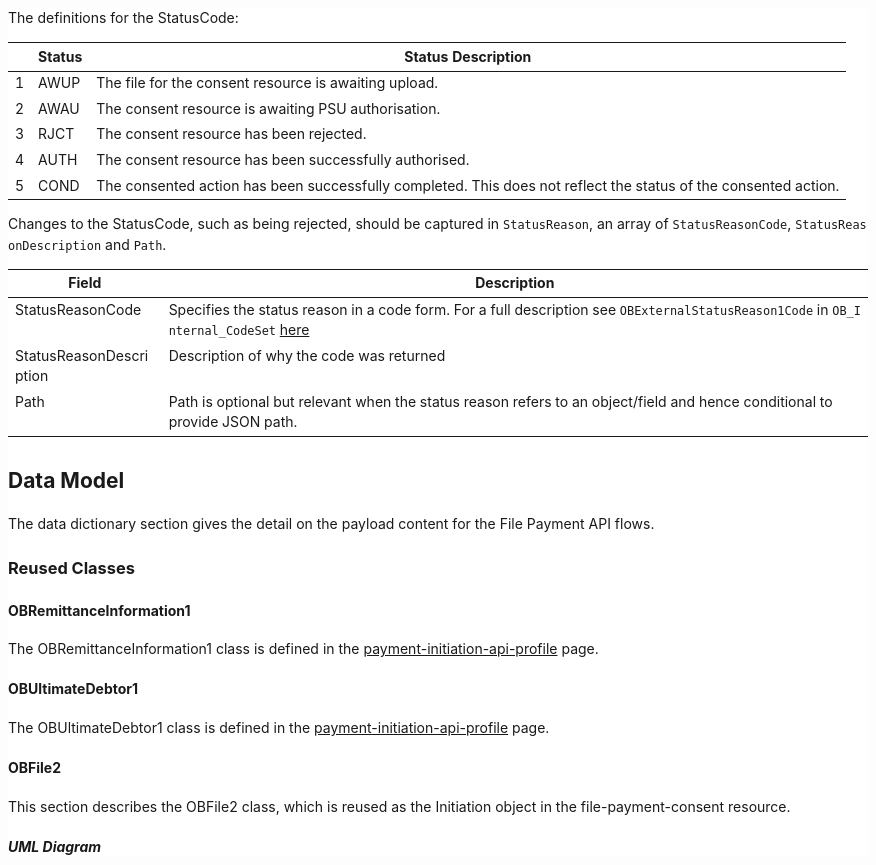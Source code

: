 The definitions for the StatusCode:

|  |Status |Status Description |
| --- |--- |--- |
| 1 |AWUP |The file for the consent resource is awaiting upload. |
| 2 |AWAU |The consent resource is awaiting PSU authorisation. |
| 3 |RJCT |The consent resource has been rejected. |
| 4 |AUTH |The consent resource has been successfully authorised. |
| 5 |COND| The consented action has been successfully completed. This does not reflect the status of the consented action.|

Changes to the StatusCode, such as being rejected, should be captured in `StatusReason`, an array of `StatusReasonCode`, `StatusReasonDescription` and `Path`.  

| Field | Description |
|---|---|
| StatusReasonCode | Specifies the status reason in a code form. For a full description see `OBExternalStatusReason1Code` in `OB_Internal_CodeSet` [here](https://github.com/OpenBankingUK/External_Internal_CodeSets) |
| StatusReasonDescription | Description of why the code was returned |
|Path| Path is optional but relevant when the status reason refers to an object/field and hence conditional to provide JSON path. |

## Data Model

The data dictionary section gives the detail on the payload content for the File Payment API flows.

### Reused Classes

#### OBRemittanceInformation1

The OBRemittanceInformation1 class is defined in the [payment-initiation-api-profile](../../profiles/payment-initiation-api-profile.md#obremittanceinformation1) page.

#### OBUltimateDebtor1 

The OBUltimateDebtor1 class is defined in the [payment-initiation-api-profile](../../profiles/payment-initiation-api-profile.md#obultimatedebtor1) page.

#### OBFile2

This section describes the OBFile2 class, which is reused as the Initiation object in the file-payment-consent resource.

##### UML Diagram
